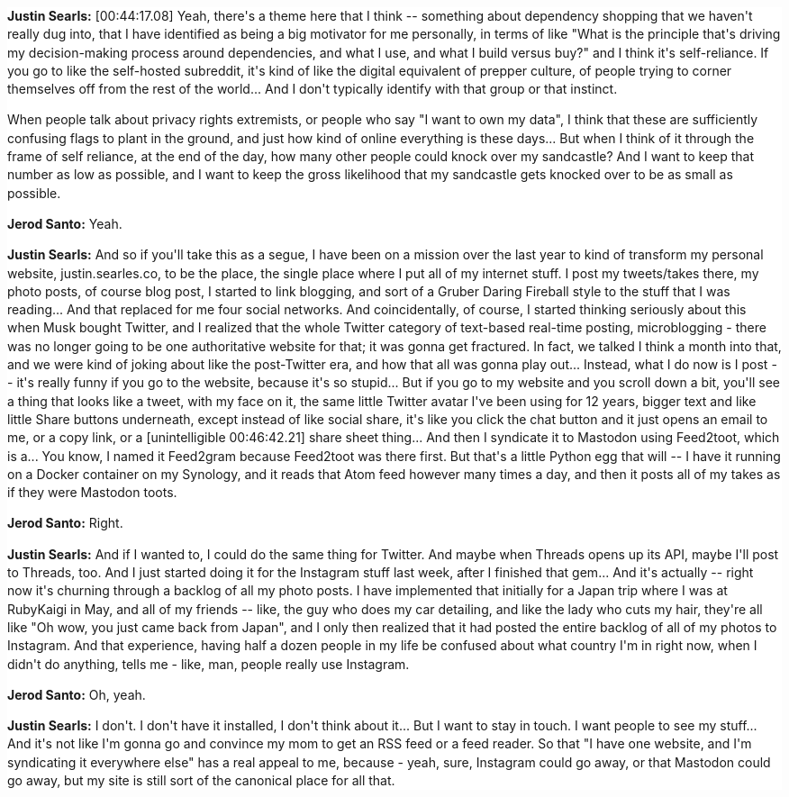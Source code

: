 **Justin Searls:** \[00:44:17.08\] Yeah, there's a theme here that I think -- something about dependency shopping that we haven't really dug into, that I have identified as being a big motivator for me personally, in terms of like "What is the principle that's driving my decision-making process around dependencies, and what I use, and what I build versus buy?" and I think it's self-reliance. If you go to like the self-hosted subreddit, it's kind of like the digital equivalent of prepper culture, of people trying to corner themselves off from the rest of the world... And I don't typically identify with that group or that instinct.

When people talk about privacy rights extremists, or people who say "I want to own my data", I think that these are sufficiently confusing flags to plant in the ground, and just how kind of online everything is these days... But when I think of it through the frame of self reliance, at the end of the day, how many other people could knock over my sandcastle? And I want to keep that number as low as possible, and I want to keep the gross likelihood that my sandcastle gets knocked over to be as small as possible.

**Jerod Santo:** Yeah.

**Justin Searls:** And so if you'll take this as a segue, I have been on a mission over the last year to kind of transform my personal website, justin.searles.co, to be the place, the single place where I put all of my internet stuff. I post my tweets/takes there, my photo posts, of course blog post, I started to link blogging, and sort of a Gruber Daring Fireball style to the stuff that I was reading... And that replaced for me four social networks. And coincidentally, of course, I started thinking seriously about this when Musk bought Twitter, and I realized that the whole Twitter category of text-based real-time posting, microblogging - there was no longer going to be one authoritative website for that; it was gonna get fractured. In fact, we talked I think a month into that, and we were kind of joking about like the post-Twitter era, and how that all was gonna play out... Instead, what I do now is I post -- it's really funny if you go to the website, because it's so stupid... But if you go to my website and you scroll down a bit, you'll see a thing that looks like a tweet, with my face on it, the same little Twitter avatar I've been using for 12 years, bigger text and like little Share buttons underneath, except instead of like social share, it's like you click the chat button and it just opens an email to me, or a copy link, or a \[unintelligible 00:46:42.21\] share sheet thing... And then I syndicate it to Mastodon using Feed2toot, which is a... You know, I named it Feed2gram because Feed2toot was there first. But that's a little Python egg that will -- I have it running on a Docker container on my Synology, and it reads that Atom feed however many times a day, and then it posts all of my takes as if they were Mastodon toots.

**Jerod Santo:** Right.

**Justin Searls:** And if I wanted to, I could do the same thing for Twitter. And maybe when Threads opens up its API, maybe I'll post to Threads, too. And I just started doing it for the Instagram stuff last week, after I finished that gem... And it's actually -- right now it's churning through a backlog of all my photo posts. I have implemented that initially for a Japan trip where I was at RubyKaigi in May, and all of my friends -- like, the guy who does my car detailing, and like the lady who cuts my hair, they're all like "Oh wow, you just came back from Japan", and I only then realized that it had posted the entire backlog of all of my photos to Instagram. And that experience, having half a dozen people in my life be confused about what country I'm in right now, when I didn't do anything, tells me - like, man, people really use Instagram.

**Jerod Santo:** Oh, yeah.

**Justin Searls:** I don't. I don't have it installed, I don't think about it... But I want to stay in touch. I want people to see my stuff... And it's not like I'm gonna go and convince my mom to get an RSS feed or a feed reader. So that "I have one website, and I'm syndicating it everywhere else" has a real appeal to me, because - yeah, sure, Instagram could go away, or that Mastodon could go away, but my site is still sort of the canonical place for all that.
